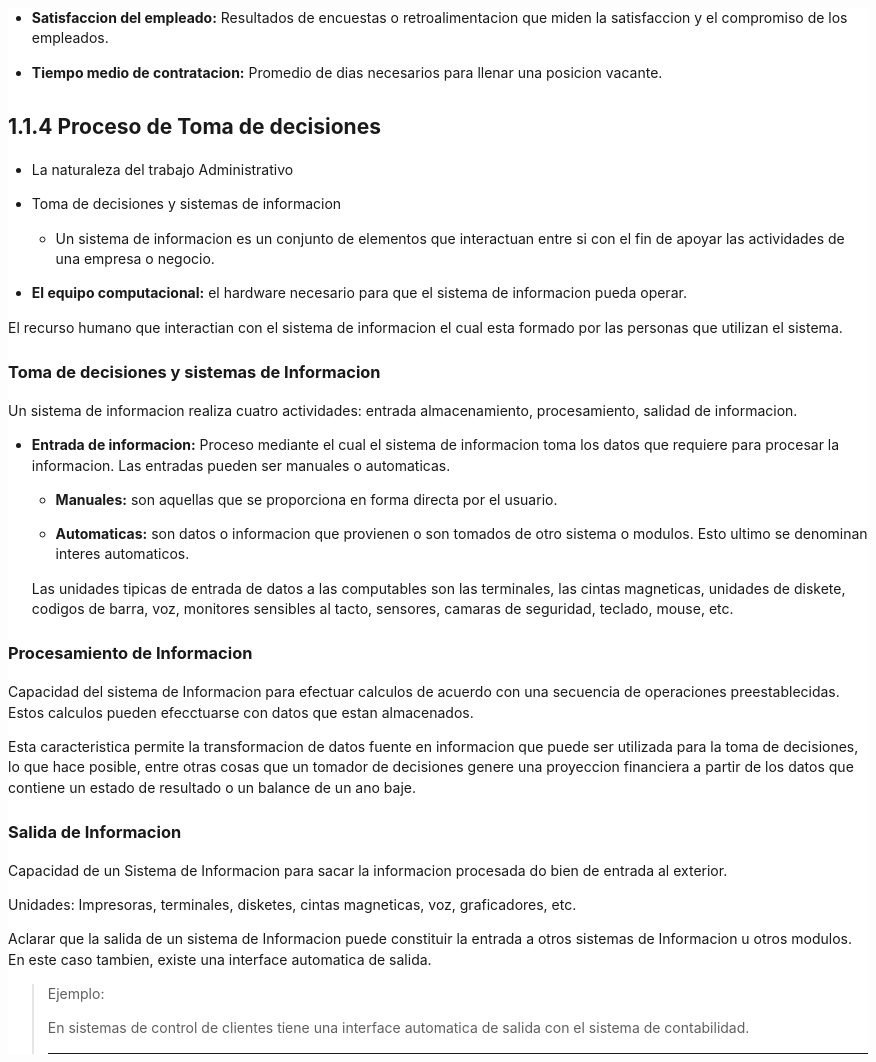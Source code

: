- **Satisfaccion del empleado:** Resultados de encuestas o retroalimentacion que miden la satisfaccion y el compromiso de los empleados.

- **Tiempo medio de contratacion:** Promedio de dias necesarios para llenar una posicion vacante.

## 1.1.4 Proceso de Toma de decisiones

- La naturaleza del trabajo Administrativo
- Toma de decisiones y sistemas de informacion 
    - Un sistema de informacion es un conjunto de elementos que interactuan entre si con el fin de apoyar las actividades de una empresa o negocio.

- **El equipo computacional:** el hardware necesario para que el sistema de informacion pueda operar.

El recurso humano que interactian con el sistema de informacion el cual esta formado por las personas que utilizan el sistema.

### Toma de decisiones y sistemas de Informacion

Un sistema de informacion realiza cuatro actividades: entrada almacenamiento, procesamiento, salidad de informacion.

- **Entrada de informacion:** Proceso mediante el cual el sistema de informacion toma los datos que requiere para procesar la informacion. Las entradas pueden ser manuales o automaticas. 

    - **Manuales:** son aquellas que se proporciona en forma directa por el usuario.

    - **Automaticas:** son datos o informacion que provienen o son tomados de otro sistema o modulos. Esto ultimo se denominan interes automaticos.

    Las unidades tipicas de entrada de datos a las computables son las terminales, las cintas magneticas, unidades de diskete, codigos de barra, voz, monitores sensibles al tacto, sensores, camaras de seguridad, teclado, mouse, etc.

### Procesamiento de Informacion

Capacidad del sistema de Informacion para efectuar calculos de acuerdo con una secuencia de operaciones preestablecidas. Estos calculos pueden efecctuarse con datos que estan almacenados.

Esta caracteristica permite la transformacion de datos fuente en informacion que puede ser utilizada para la toma de decisiones, lo que hace posible, entre otras cosas que un tomador de decisiones genere una proyeccion financiera a partir de los datos que contiene un estado de resultado o un balance de un ano baje.

### Salida de Informacion

Capacidad de un Sistema de Informacion para sacar la informacion procesada do bien de entrada al exterior.

Unidades: Impresoras, terminales, disketes, cintas magneticas, voz, graficadores, etc.

Aclarar que la salida de un sistema de Informacion puede constituir la entrada a otros sistemas de Informacion u otros modulos. En este caso tambien, existe una interface automatica de salida. 

>Ejemplo:
>
>En sistemas de control de clientes tiene una interface automatica de salida con el sistema de contabilidad.
>
>---
